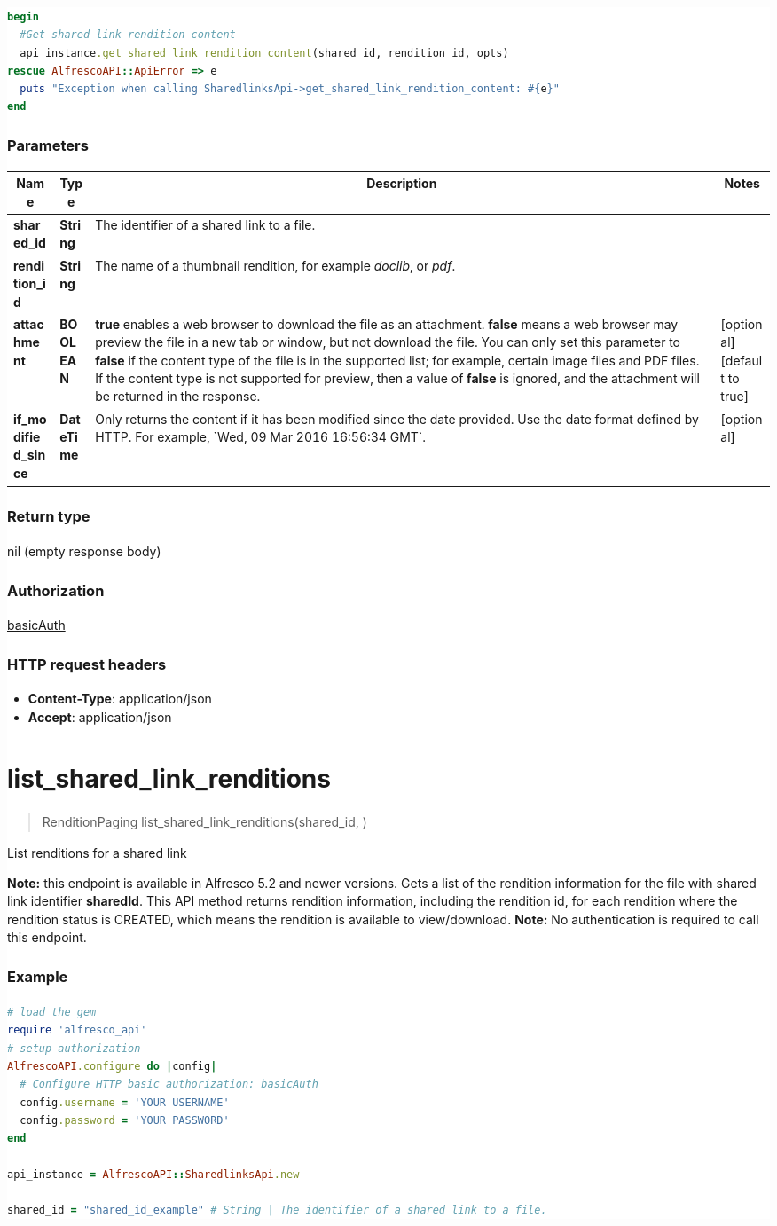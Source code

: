 ```ruby
begin
  #Get shared link rendition content
  api_instance.get_shared_link_rendition_content(shared_id, rendition_id, opts)
rescue AlfrescoAPI::ApiError => e
  puts "Exception when calling SharedlinksApi->get_shared_link_rendition_content: #{e}"
end
```

### Parameters

Name | Type | Description  | Notes
------------- | ------------- | ------------- | -------------
 **shared_id** | **String**| The identifier of a shared link to a file. | 
 **rendition_id** | **String**| The name of a thumbnail rendition, for example *doclib*, or *pdf*. | 
 **attachment** | **BOOLEAN**| **true** enables a web browser to download the file as an attachment. **false** means a web browser may preview the file in a new tab or window, but not download the file.  You can only set this parameter to **false** if the content type of the file is in the supported list; for example, certain image files and PDF files.  If the content type is not supported for preview, then a value of **false**  is ignored, and the attachment will be returned in the response.  | [optional] [default to true]
 **if_modified_since** | **DateTime**| Only returns the content if it has been modified since the date provided. Use the date format defined by HTTP. For example, &#x60;Wed, 09 Mar 2016 16:56:34 GMT&#x60;.  | [optional] 

### Return type

nil (empty response body)

### Authorization

[basicAuth](../README.md#basicAuth)

### HTTP request headers

 - **Content-Type**: application/json
 - **Accept**: application/json



# **list_shared_link_renditions**
> RenditionPaging list_shared_link_renditions(shared_id, )

List renditions for a shared link

**Note:** this endpoint is available in Alfresco 5.2 and newer versions.  Gets a list of the rendition information for the file with shared link identifier **sharedId**.  This API method returns rendition information, including the rendition id, for each rendition where the rendition status is CREATED, which means the rendition is available to view/download.  **Note:** No authentication is required to call this endpoint.       

### Example
```ruby
# load the gem
require 'alfresco_api'
# setup authorization
AlfrescoAPI.configure do |config|
  # Configure HTTP basic authorization: basicAuth
  config.username = 'YOUR USERNAME'
  config.password = 'YOUR PASSWORD'
end

api_instance = AlfrescoAPI::SharedlinksApi.new

shared_id = "shared_id_example" # String | The identifier of a shared link to a file.
```